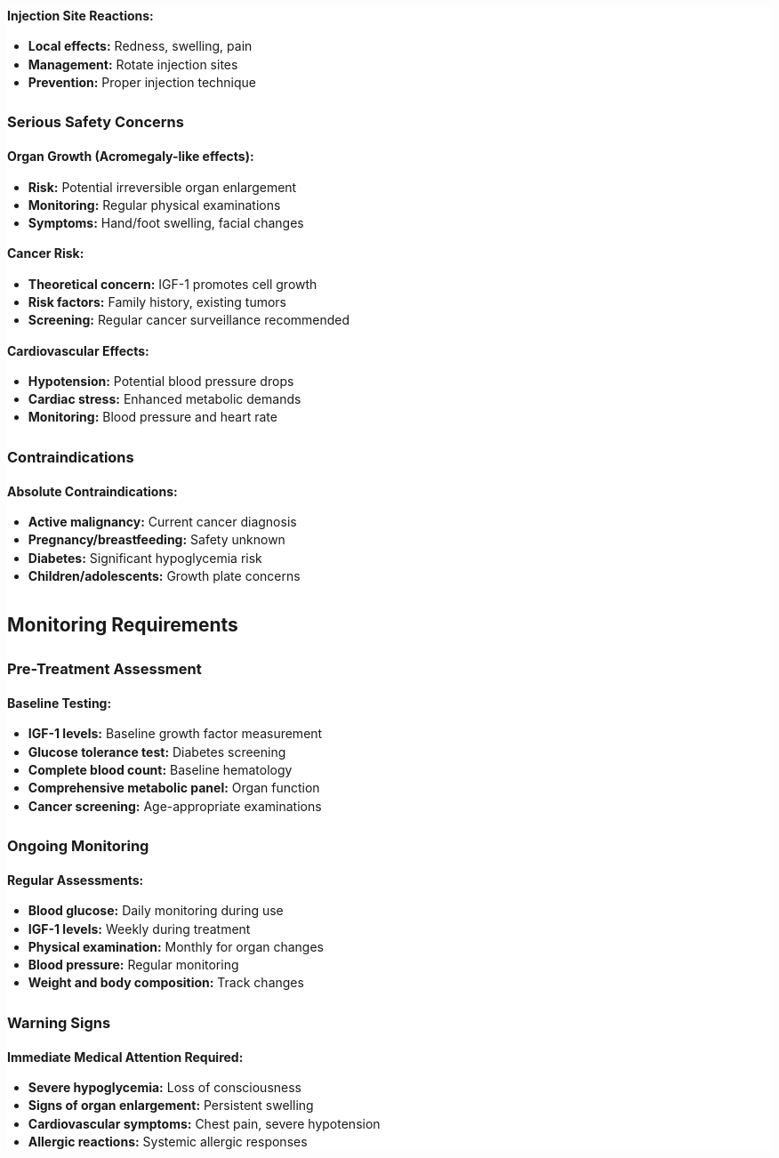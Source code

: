 **Injection Site Reactions:**
- **Local effects:** Redness, swelling, pain
- **Management:** Rotate injection sites
- **Prevention:** Proper injection technique

### Serious Safety Concerns
**Organ Growth (Acromegaly-like effects):**
- **Risk:** Potential irreversible organ enlargement
- **Monitoring:** Regular physical examinations
- **Symptoms:** Hand/foot swelling, facial changes

**Cancer Risk:**
- **Theoretical concern:** IGF-1 promotes cell growth
- **Risk factors:** Family history, existing tumors
- **Screening:** Regular cancer surveillance recommended

**Cardiovascular Effects:**
- **Hypotension:** Potential blood pressure drops
- **Cardiac stress:** Enhanced metabolic demands
- **Monitoring:** Blood pressure and heart rate

### Contraindications
**Absolute Contraindications:**
- **Active malignancy:** Current cancer diagnosis
- **Pregnancy/breastfeeding:** Safety unknown
- **Diabetes:** Significant hypoglycemia risk
- **Children/adolescents:** Growth plate concerns

## Monitoring Requirements

### Pre-Treatment Assessment
**Baseline Testing:**
- **IGF-1 levels:** Baseline growth factor measurement
- **Glucose tolerance test:** Diabetes screening
- **Complete blood count:** Baseline hematology
- **Comprehensive metabolic panel:** Organ function
- **Cancer screening:** Age-appropriate examinations

### Ongoing Monitoring
**Regular Assessments:**
- **Blood glucose:** Daily monitoring during use
- **IGF-1 levels:** Weekly during treatment
- **Physical examination:** Monthly for organ changes
- **Blood pressure:** Regular monitoring
- **Weight and body composition:** Track changes

### Warning Signs
**Immediate Medical Attention Required:**
- **Severe hypoglycemia:** Loss of consciousness
- **Signs of organ enlargement:** Persistent swelling
- **Cardiovascular symptoms:** Chest pain, severe hypotension
- **Allergic reactions:** Systemic allergic responses
